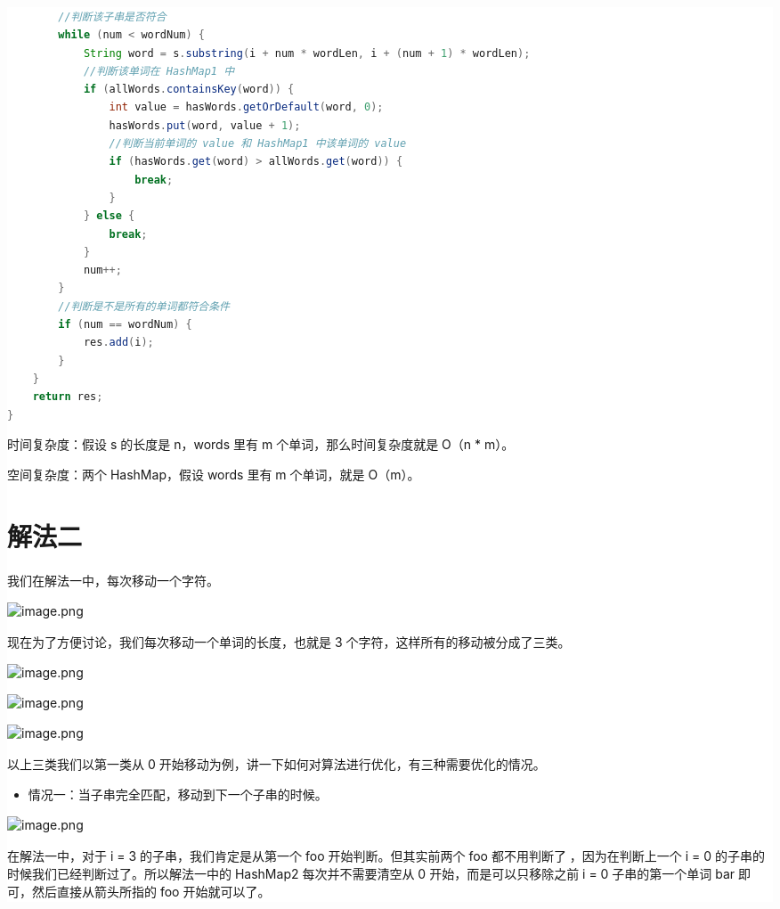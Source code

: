 ```java
        //判断该子串是否符合
        while (num < wordNum) {
            String word = s.substring(i + num * wordLen, i + (num + 1) * wordLen);
            //判断该单词在 HashMap1 中
            if (allWords.containsKey(word)) {
                int value = hasWords.getOrDefault(word, 0);
                hasWords.put(word, value + 1);
                //判断当前单词的 value 和 HashMap1 中该单词的 value
                if (hasWords.get(word) > allWords.get(word)) {
                    break;
                }
            } else {
                break;
            }
            num++;
        }
        //判断是不是所有的单词都符合条件
        if (num == wordNum) {
            res.add(i);
        }
    }
    return res;
}
```

时间复杂度：假设 s 的长度是 n，words 里有 m 个单词，那么时间复杂度就是 O（n * m）。

空间复杂度：两个 HashMap，假设 words 里有 m 个单词，就是 O（m）。

# 解法二

我们在解法一中，每次移动一个字符。

![image.png](https://pic.leetcode-cn.com/eda38117446b8a3466ce9d9b4ac78a8457e7123f59143128bc0ff182b324f0b0-image.png)

现在为了方便讨论，我们每次移动一个单词的长度，也就是 3 个字符，这样所有的移动被分成了三类。

![image.png](https://pic.leetcode-cn.com/9114fb790bb1b3411bdc02d6dcb52ec721b87768d7858be7373d23f8edd82d8a-image.png)

![image.png](https://pic.leetcode-cn.com/a9336c9b28bd100cab71794a083265f405ff255120e7548622284c156b343951-image.png)

![image.png](https://pic.leetcode-cn.com/8cc9bc0659f54e56e69be20f65a8c6d498de34614d312b857d70056d7dedf121-image.png)

以上三类我们以第一类从 0 开始移动为例，讲一下如何对算法进行优化，有三种需要优化的情况。

* 情况一：当子串完全匹配，移动到下一个子串的时候。

![image.png](https://pic.leetcode-cn.com/b3c068a26c1c78c31283cbd3180eb9fc59a2a33676a5ec555813b032535dee6a-image.png)

  在解法一中，对于 i = 3 的子串，我们肯定是从第一个 foo 开始判断。但其实前两个 foo 都不用判断了 ，因为在判断上一个 i = 0 的子串的时候我们已经判断过了。所以解法一中的 HashMap2 每次并不需要清空从 0 开始，而是可以只移除之前 i = 0 子串的第一个单词 bar 即可，然后直接从箭头所指的 foo 开始就可以了。
